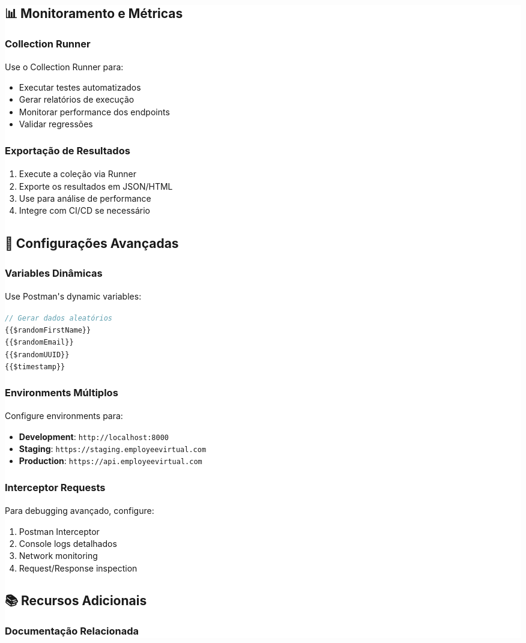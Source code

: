 ## 📊 Monitoramento e Métricas

### Collection Runner

Use o Collection Runner para:

- Executar testes automatizados
- Gerar relatórios de execução
- Monitorar performance dos endpoints
- Validar regressões

### Exportação de Resultados

1. Execute a coleção via Runner
2. Exporte os resultados em JSON/HTML
3. Use para análise de performance
4. Integre com CI/CD se necessário

## 🔧 Configurações Avançadas

### Variables Dinâmicas

Use Postman's dynamic variables:

```javascript
// Gerar dados aleatórios
{{$randomFirstName}}
{{$randomEmail}}
{{$randomUUID}}
{{$timestamp}}
```

### Environments Múltiplos

Configure environments para:

- **Development**: `http://localhost:8000`
- **Staging**: `https://staging.employeevirtual.com`
- **Production**: `https://api.employeevirtual.com`

### Interceptor Requests

Para debugging avançado, configure:

1. Postman Interceptor
2. Console logs detalhados
3. Network monitoring
4. Request/Response inspection

## 📚 Recursos Adicionais

### Documentação Relacionada
